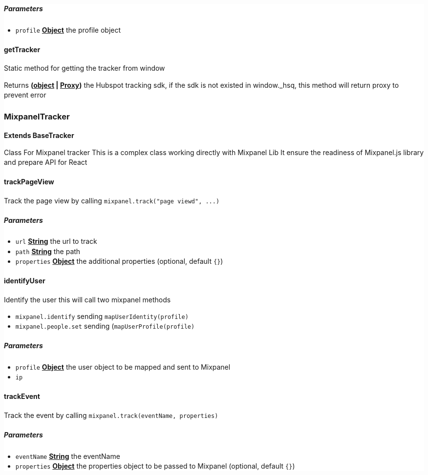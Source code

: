 ##### Parameters

-   `profile` **[Object](https://developer.mozilla.org/docs/Web/JavaScript/Reference/Global_Objects/Object)** the profile object

#### getTracker

Static method for getting the tracker from window

Returns **([object](https://developer.mozilla.org/docs/Web/JavaScript/Reference/Global_Objects/Object) \| [Proxy](https://developer.mozilla.org/docs/Web/JavaScript/Reference/Global_Objects/Proxy))** the Hubspot tracking sdk, if the sdk is not existed in window.\_hsq,
this method will return proxy to prevent error

### MixpanelTracker

**Extends BaseTracker**

Class For Mixpanel tracker
This is a complex class working directly with Mixpanel Lib
It ensure the readiness of Mixpanel.js library and prepare API for React

#### trackPageView

Track the page view by calling `mixpanel.track("page viewd", ...)`

##### Parameters

-   `url` **[String](https://developer.mozilla.org/docs/Web/JavaScript/Reference/Global_Objects/String)** the url to track
-   `path` **[String](https://developer.mozilla.org/docs/Web/JavaScript/Reference/Global_Objects/String)** the path
-   `properties` **[Object](https://developer.mozilla.org/docs/Web/JavaScript/Reference/Global_Objects/Object)** the additional properties (optional, default `{}`)

#### identifyUser

Identify the user
this will call two mixpanel methods

-   `mixpanel.identify` sending `mapUserIdentity(profile)`
-   `mixpanel.people.set` sending (`mapUserProfile(profile)`

##### Parameters

-   `profile` **[Object](https://developer.mozilla.org/docs/Web/JavaScript/Reference/Global_Objects/Object)** the user object to be mapped and sent to Mixpanel
-   `ip`  

#### trackEvent

Track the event by calling `mixpanel.track(eventName, properties)`

##### Parameters

-   `eventName` **[String](https://developer.mozilla.org/docs/Web/JavaScript/Reference/Global_Objects/String)** the eventName
-   `properties` **[Object](https://developer.mozilla.org/docs/Web/JavaScript/Reference/Global_Objects/Object)** the properties object to be passed to Mixpanel (optional, default `{}`)
